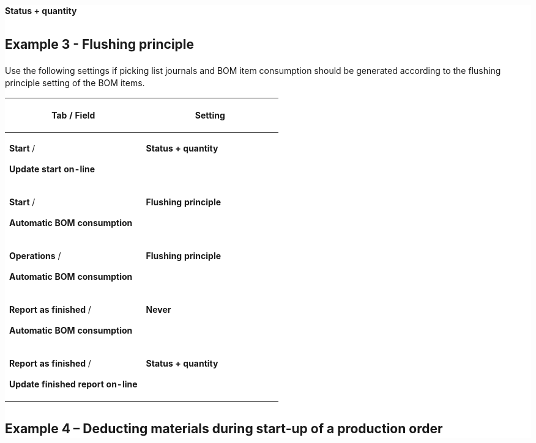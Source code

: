 <td><p><strong>Status + quantity</strong></p></td>
</tr>
</tbody>
</table>


## Example 3 - Flushing principle

Use the following settings if picking list journals and BOM item consumption should be generated according to the flushing principle setting of the BOM items.

<table>
<colgroup>
<col style="width: 50%" />
<col style="width: 50%" />
</colgroup>
<thead>
<tr class="header">
<th><p>Tab / Field</p></th>
<th><p>Setting</p></th>
</tr>
</thead>
<tbody>
<tr class="odd">
<td><p><strong>Start</strong> /</p>
<p><strong>Update start on-line</strong></p></td>
<td><p><strong>Status + quantity</strong></p></td>
</tr>
<tr class="even">
<td><p><strong>Start</strong> /</p>
<p><strong>Automatic BOM consumption</strong></p></td>
<td><p><strong>Flushing principle</strong></p></td>
</tr>
<tr class="odd">
<td><p><strong>Operations</strong> /</p>
<p><strong>Automatic BOM consumption</strong></p></td>
<td><p><strong>Flushing principle</strong></p></td>
</tr>
<tr class="even">
<td><p><strong>Report as finished</strong> /</p>
<p><strong>Automatic BOM consumption</strong></p></td>
<td><p><strong>Never</strong></p></td>
</tr>
<tr class="odd">
<td><p><strong>Report as finished</strong> /</p>
<p><strong>Update finished report on-line</strong></p></td>
<td><p><strong>Status + quantity</strong></p></td>
</tr>
</tbody>
</table>


## Example 4 – Deducting materials during start-up of a production order
